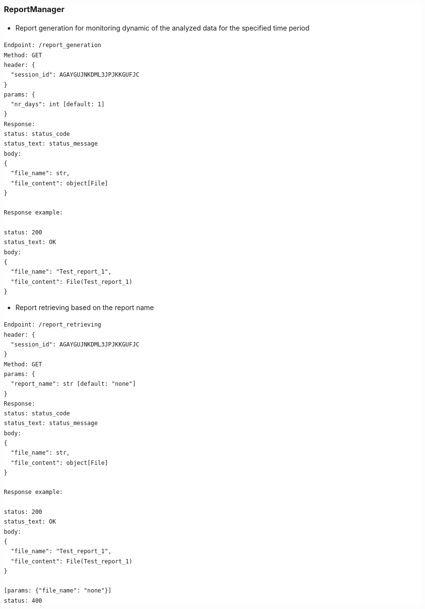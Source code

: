 ### ReportManager
- Report generation for monitoring dynamic of the analyzed data for the specified
time period

```
Endpoint: /report_generation
Method: GET
header: {
  "session_id": AGAYGUJNKDML3JPJKKGUFJC
}
params: {
  "nr_days": int [default: 1]
}
Response: 
status: status_code 
status_text: status_message
body:
{
  "file_name": str,
  "file_content": object[File]
}

Response example:

status: 200 
status_text: OK
body:
{
  "file_name": "Test_report_1",
  "file_content": File(Test_report_1)
}
```

- Report retrieving based on the report name

```
Endpoint: /report_retrieving
header: {
  "session_id": AGAYGUJNKDML3JPJKKGUFJC
}
Method: GET
params: {
  "report_name": str [default: "none"]
}
Response: 
status: status_code 
status_text: status_message
body:
{
  "file_name": str,
  "file_content": object[File]
}

Response example:

status: 200 
status_text: OK
body:
{
  "file_name": "Test_report_1",
  "file_content": File(Test_report_1)
}

[params: {"file_name": "none"}]
status: 400 
```